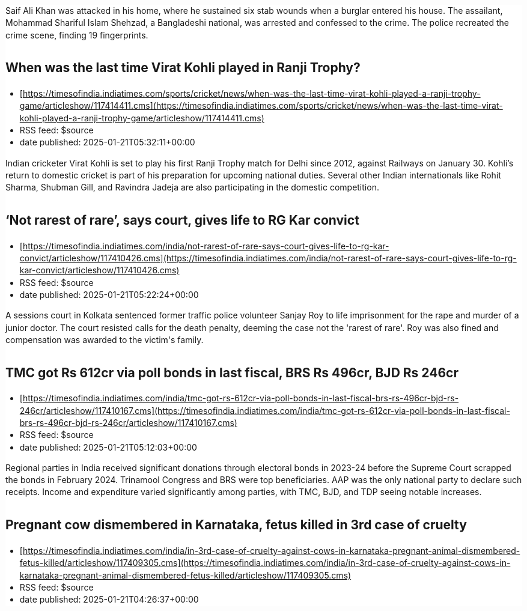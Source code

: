 Saif Ali Khan was attacked in his home, where he sustained six stab wounds when a  burglar entered his house. The assailant, Mohammad Shariful Islam Shehzad, a Bangladeshi national, was arrested and confessed to the crime. The police recreated the crime scene, finding 19 fingerprints.

## When was the last time Virat Kohli played in Ranji Trophy?
 - [https://timesofindia.indiatimes.com/sports/cricket/news/when-was-the-last-time-virat-kohli-played-a-ranji-trophy-game/articleshow/117414411.cms](https://timesofindia.indiatimes.com/sports/cricket/news/when-was-the-last-time-virat-kohli-played-a-ranji-trophy-game/articleshow/117414411.cms)
 - RSS feed: $source
 - date published: 2025-01-21T05:32:11+00:00

Indian cricketer Virat Kohli is set to play his first Ranji Trophy match for Delhi since 2012, against Railways on January 30. Kohli’s return to domestic cricket is part of his preparation for upcoming national duties. Several other Indian internationals like Rohit Sharma, Shubman Gill, and Ravindra Jadeja are also participating in the domestic competition.

## ‘Not rarest of rare’, says court, gives life to RG Kar convict
 - [https://timesofindia.indiatimes.com/india/not-rarest-of-rare-says-court-gives-life-to-rg-kar-convict/articleshow/117410426.cms](https://timesofindia.indiatimes.com/india/not-rarest-of-rare-says-court-gives-life-to-rg-kar-convict/articleshow/117410426.cms)
 - RSS feed: $source
 - date published: 2025-01-21T05:22:24+00:00

A sessions court in Kolkata sentenced former traffic police volunteer Sanjay Roy to life imprisonment for the rape and murder of a junior doctor. The court resisted calls for the death penalty, deeming the case not the 'rarest of rare'. Roy was also fined and compensation was awarded to the victim's family.

## TMC got Rs 612cr via poll bonds in last fiscal, BRS Rs 496cr, BJD Rs 246cr
 - [https://timesofindia.indiatimes.com/india/tmc-got-rs-612cr-via-poll-bonds-in-last-fiscal-brs-rs-496cr-bjd-rs-246cr/articleshow/117410167.cms](https://timesofindia.indiatimes.com/india/tmc-got-rs-612cr-via-poll-bonds-in-last-fiscal-brs-rs-496cr-bjd-rs-246cr/articleshow/117410167.cms)
 - RSS feed: $source
 - date published: 2025-01-21T05:12:03+00:00

Regional parties in India received significant donations through electoral bonds in 2023-24 before the Supreme Court scrapped the bonds in February 2024. Trinamool Congress and BRS were top beneficiaries. AAP was the only national party to declare such receipts. Income and expenditure varied significantly among parties, with TMC, BJD, and TDP seeing notable increases.

## Pregnant cow dismembered in Karnataka, fetus killed in 3rd case of cruelty
 - [https://timesofindia.indiatimes.com/india/in-3rd-case-of-cruelty-against-cows-in-karnataka-pregnant-animal-dismembered-fetus-killed/articleshow/117409305.cms](https://timesofindia.indiatimes.com/india/in-3rd-case-of-cruelty-against-cows-in-karnataka-pregnant-animal-dismembered-fetus-killed/articleshow/117409305.cms)
 - RSS feed: $source
 - date published: 2025-01-21T04:26:37+00:00
